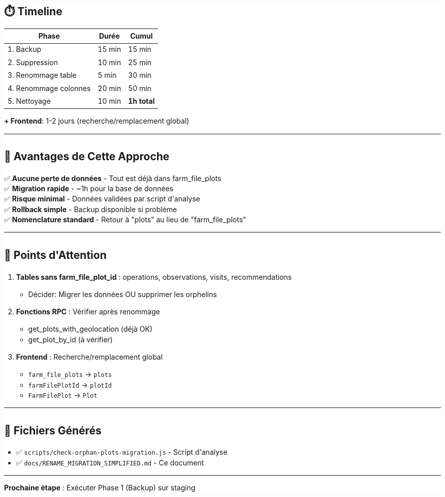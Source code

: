 
## ⏱️ Timeline

| Phase | Durée | Cumul |
|-------|-------|-------|
| 1. Backup | 15 min | 15 min |
| 2. Suppression | 10 min | 25 min |
| 3. Renommage table | 5 min | 30 min |
| 4. Renommage colonnes | 20 min | 50 min |
| 5. Nettoyage | 10 min | **1h total** |

**+ Frontend**: 1-2 jours (recherche/remplacement global)

---

## 🎯 Avantages de Cette Approche

✅ **Aucune perte de données** - Tout est déjà dans farm_file_plots  
✅ **Migration rapide** - ~1h pour la base de données  
✅ **Risque minimal** - Données validées par script d'analyse  
✅ **Rollback simple** - Backup disponible si problème  
✅ **Nomenclature standard** - Retour à "plots" au lieu de "farm_file_plots"

---

## 🚨 Points d'Attention

1. **Tables sans farm_file_plot_id** : operations, observations, visits, recommendations
   - Décider: Migrer les données OU supprimer les orphelins
   
2. **Fonctions RPC** : Vérifier après renommage
   - get_plots_with_geolocation (déjà OK)
   - get_plot_by_id (à vérifier)
   
3. **Frontend** : Recherche/remplacement global
   - `farm_file_plots` → `plots`
   - `farmFilePlotId` → `plotId`
   - `FarmFilePlot` → `Plot`

---

## 📂 Fichiers Générés

- ✅ `scripts/check-orphan-plots-migration.js` - Script d'analyse
- ✅ `docs/RENAME_MIGRATION_SIMPLIFIED.md` - Ce document

---

**Prochaine étape** : Exécuter Phase 1 (Backup) sur staging

